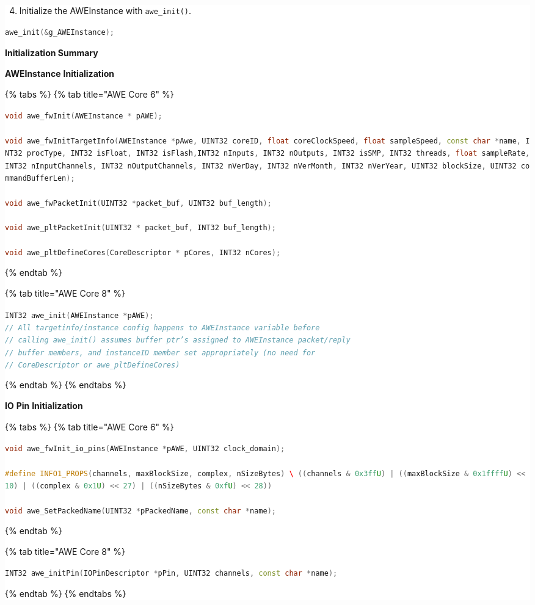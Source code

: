 4. Initialize the AWEInstance with `awe_init()`.

```c
awe_init(&g_AWEInstance);
```

**Initialization Summary**

**AWEInstance** **Initialization**

{% tabs %}
{% tab title="AWE Core 6" %}
```cpp
void awe_fwInit(AWEInstance * pAWE);

void awe_fwInitTargetInfo(AWEInstance *pAwe, UINT32 coreID, float coreClockSpeed, float sampleSpeed, const char *name, INT32 procType, INT32 isFloat, INT32 isFlash,INT32 nInputs, INT32 nOutputs, INT32 isSMP, INT32 threads, float sampleRate, INT32 nInputChannels, INT32 nOutputChannels, INT32 nVerDay, INT32 nVerMonth, INT32 nVerYear, UINT32 blockSize, UINT32 commandBufferLen);

void awe_fwPacketInit(UINT32 *packet_buf, UINT32 buf_length);

void awe_pltPacketInit(UINT32 * packet_buf, INT32 buf_length);

void awe_pltDefineCores(CoreDescriptor * pCores, INT32 nCores);
```
{% endtab %}

{% tab title="AWE Core 8" %}
```cpp
INT32 awe_init(AWEInstance *pAWE);
// All targetinfo/instance config happens to AWEInstance variable before 
// calling awe_init() assumes buffer ptr’s assigned to AWEInstance packet/reply 
// buffer members, and instanceID member set appropriately (no need for 
// CoreDescriptor or awe_pltDefineCores)
```
{% endtab %}
{% endtabs %}

**IO** **Pin** **Initialization**

{% tabs %}
{% tab title="AWE Core 6" %}
```cpp
void awe_fwInit_io_pins(AWEInstance *pAWE, UINT32 clock_domain);

#define INFO1_PROPS(channels, maxBlockSize, complex, nSizeBytes) \ ((channels & 0x3ffU) | ((maxBlockSize & 0x1ffffU) << 10) | ((complex & 0x1U) << 27) | ((nSizeBytes & 0xfU) << 28))

void awe_SetPackedName(UINT32 *pPackedName, const char *name);
```
{% endtab %}

{% tab title="AWE Core 8" %}
```cpp
INT32 awe_initPin(IOPinDescriptor *pPin, UINT32 channels, const char *name);
```
{% endtab %}
{% endtabs %}
